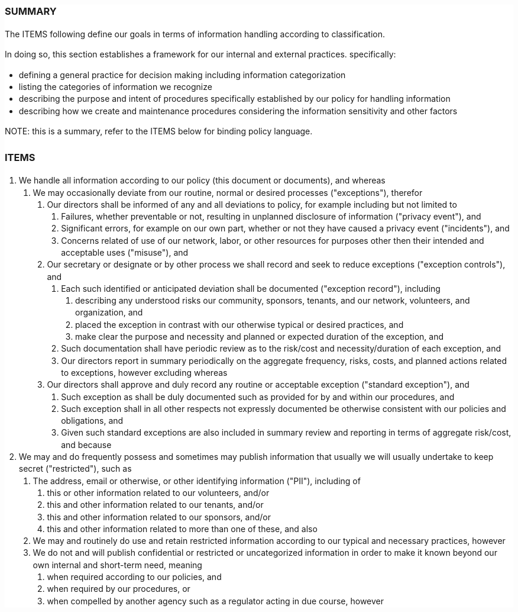 ### SUMMARY

The ITEMS following define our goals in terms of information handling according to classification.

In doing so, this section establishes a framework for our internal and external practices. specifically:

-   defining a general practice for decision making including information categorization
-   listing the categories of information we recognize
-   describing the purpose and intent of procedures specifically established by our policy for handling information
-   describing how we create and maintenance procedures considering the information sensitivity and other factors

NOTE: this is a summary, refer to the ITEMS below for binding policy language.


<a id="orgf607baf"></a>

### ITEMS

1.  We handle all information according to our policy (this document or documents), and whereas
    1.  We may occasionally deviate from our routine, normal or desired processes ("exceptions"), therefor
        1.  Our directors shall be informed of any and all deviations to policy, for example including but not limited to
            1.  Failures, whether preventable or not, resulting in unplanned disclosure of information ("privacy event"), and
            2.  Significant errors, for example on our own part, whether or not they have caused a privacy event ("incidents"), and
            3.  Concerns related of use of our network, labor, or other resources for purposes other then their intended and acceptable uses ("misuse"), and
        2.  Our secretary or designate or by other process we shall record and seek to reduce exceptions ("exception controls"), and
            1.  Each such identified or anticipated deviation shall be documented ("exception record"), including
                1.  describing any understood risks our community, sponsors, tenants, and our network, volunteers, and organization, and
                2.  placed the exception in contrast with our otherwise typical or desired practices, and
                3.  make clear the purpose and necessity and planned or expected duration of the exception, and
            2.  Such documentation shall have periodic review as to the risk/cost and necessity/duration of each exception, and
            3.  Our directors report in summary periodically on the aggregate frequency, risks, costs, and planned actions related to exceptions, however excluding whereas
        3.  Our directors shall approve and duly record any routine or acceptable exception ("standard exception"), and
            1.  Such exception as shall be duly documented such as provided for by and within our procedures, and
            2.  Such exception shall in all other respects not expressly documented be otherwise consistent with our policies and obligations, and
            3.  Given such standard exceptions are also included in summary review and reporting in terms of aggregate risk/cost, and because
2.  We may and do frequently possess and sometimes may publish information that usually we will usually undertake to keep secret ("restricted"), such as
    1.  The address, email or otherwise, or other identifying information ("PII"), including of
        1.  this or other information related to our volunteers, and/or
        2.  this and other information related to our tenants, and/or
        3.  this and other information related to our sponsors, and/or
        4.  this and other information related to more than one of these, and also
    2.  We may and routinely do use and retain restricted information according to our typical and necessary practices, however
    3.  We do not and will publish confidential or restricted or uncategorized information in order to make it known beyond our own internal and short-term need, meaning
        1.  when required according to our policies, and
        2.  when required by our procedures, or
        3.  when compelled by another agency such as a regulator acting in due course, however